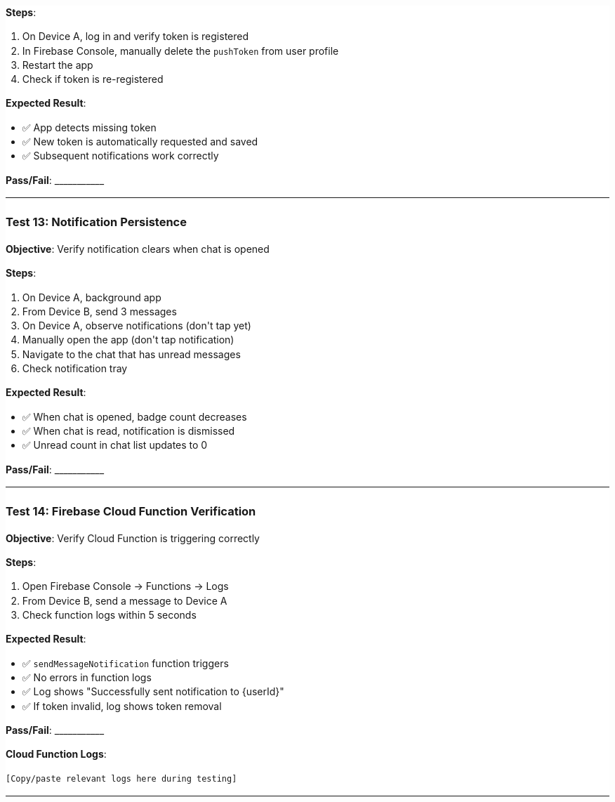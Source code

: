**Steps**:
1. On Device A, log in and verify token is registered
2. In Firebase Console, manually delete the `pushToken` from user profile
3. Restart the app
4. Check if token is re-registered

**Expected Result**:
- ✅ App detects missing token
- ✅ New token is automatically requested and saved
- ✅ Subsequent notifications work correctly

**Pass/Fail**: ___________

---

### Test 13: Notification Persistence

**Objective**: Verify notification clears when chat is opened

**Steps**:
1. On Device A, background app
2. From Device B, send 3 messages
3. On Device A, observe notifications (don't tap yet)
4. Manually open the app (don't tap notification)
5. Navigate to the chat that has unread messages
6. Check notification tray

**Expected Result**:
- ✅ When chat is opened, badge count decreases
- ✅ When chat is read, notification is dismissed
- ✅ Unread count in chat list updates to 0

**Pass/Fail**: ___________

---

### Test 14: Firebase Cloud Function Verification

**Objective**: Verify Cloud Function is triggering correctly

**Steps**:
1. Open Firebase Console → Functions → Logs
2. From Device B, send a message to Device A
3. Check function logs within 5 seconds

**Expected Result**:
- ✅ `sendMessageNotification` function triggers
- ✅ No errors in function logs
- ✅ Log shows "Successfully sent notification to {userId}"
- ✅ If token invalid, log shows token removal

**Pass/Fail**: ___________

**Cloud Function Logs**:
```
[Copy/paste relevant logs here during testing]
```

---